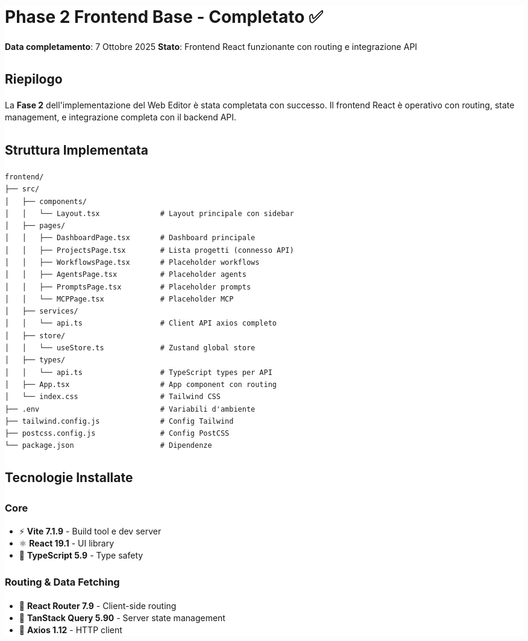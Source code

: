 # Phase 2 Frontend Base - Completato ✅

**Data completamento**: 7 Ottobre 2025
**Stato**: Frontend React funzionante con routing e integrazione API

## Riepilogo

La **Fase 2** dell'implementazione del Web Editor è stata completata con successo. Il frontend React è operativo con routing, state management, e integrazione completa con il backend API.

## Struttura Implementata

```
frontend/
├── src/
│   ├── components/
│   │   └── Layout.tsx              # Layout principale con sidebar
│   ├── pages/
│   │   ├── DashboardPage.tsx       # Dashboard principale
│   │   ├── ProjectsPage.tsx        # Lista progetti (connesso API)
│   │   ├── WorkflowsPage.tsx       # Placeholder workflows
│   │   ├── AgentsPage.tsx          # Placeholder agents
│   │   ├── PromptsPage.tsx         # Placeholder prompts
│   │   └── MCPPage.tsx             # Placeholder MCP
│   ├── services/
│   │   └── api.ts                  # Client API axios completo
│   ├── store/
│   │   └── useStore.ts             # Zustand global store
│   ├── types/
│   │   └── api.ts                  # TypeScript types per API
│   ├── App.tsx                     # App component con routing
│   └── index.css                   # Tailwind CSS
├── .env                            # Variabili d'ambiente
├── tailwind.config.js              # Config Tailwind
├── postcss.config.js               # Config PostCSS
└── package.json                    # Dipendenze
```

## Tecnologie Installate

### Core
- ⚡ **Vite 7.1.9** - Build tool e dev server
- ⚛️ **React 19.1** - UI library
- 🔷 **TypeScript 5.9** - Type safety

### Routing & Data Fetching
- 🚦 **React Router 7.9** - Client-side routing
- 🔄 **TanStack Query 5.90** - Server state management
- 📡 **Axios 1.12** - HTTP client
